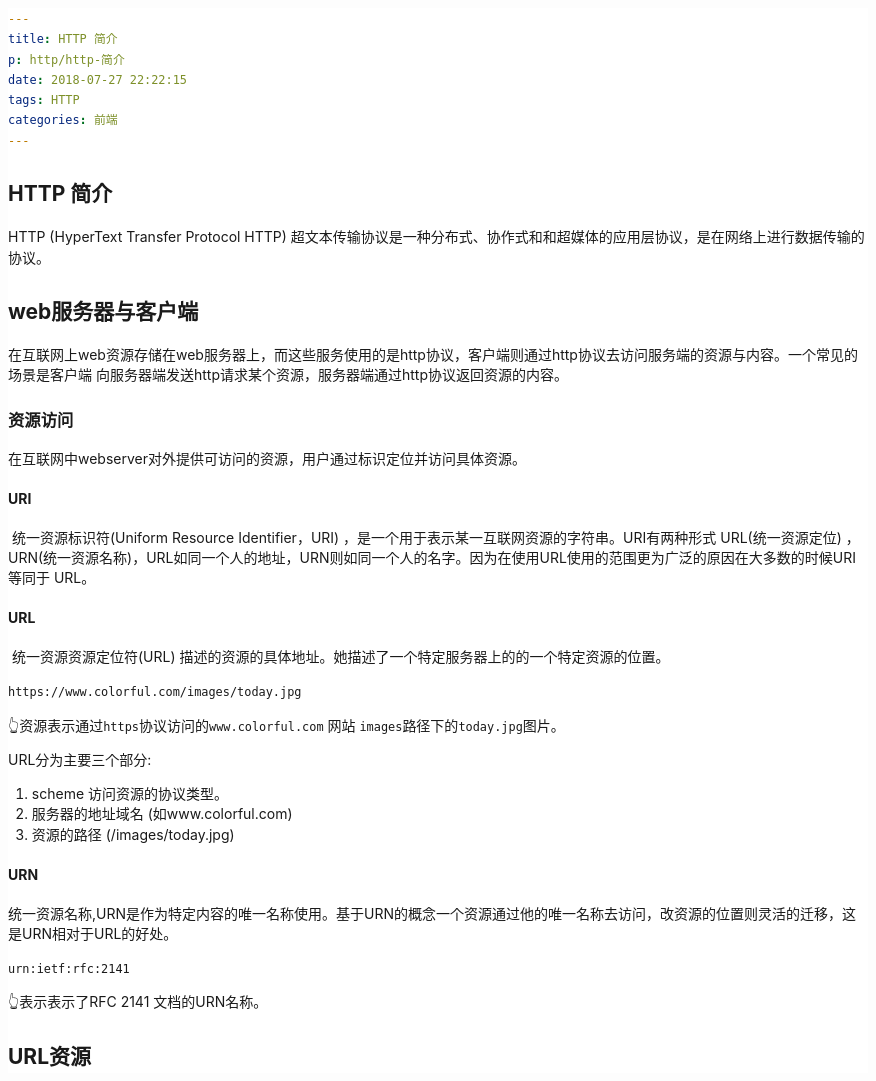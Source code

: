 ```yaml
---
title: HTTP 简介
p: http/http-简介
date: 2018-07-27 22:22:15
tags: HTTP
categories: 前端
---
```


## HTTP 简介

HTTP (HyperText Transfer Protocol HTTP) 超文本传输协议是一种分布式、协作式和和超媒体的应用层协议，是在网络上进行数据传输的协议。

## web服务器与客户端

在互联网上web资源存储在web服务器上，而这些服务使用的是http协议，客户端则通过http协议去访问服务端的资源与内容。一个常见的场景是客户端 向服务器端发送http请求某个资源，服务器端通过http协议返回资源的内容。

### 资源访问

在互联网中webserver对外提供可访问的资源，用户通过标识定位并访问具体资源。

#### URI

​	统一资源标识符(Uniform Resource Identifier，URI) ，是一个用于表示某一互联网资源的字符串。URI有两种形式 URL(统一资源定位) ，URN(统一资源名称)，URL如同一个人的地址，URN则如同一个人的名字。因为在使用URL使用的范围更为广泛的原因在大多数的时候URI 等同于 URL。

#### URL

​	统一资源资源定位符(URL) 描述的资源的具体地址。她描述了一个特定服务器上的的一个特定资源的位置。

```http
https://www.colorful.com/images/today.jpg 
```

👆资源表示通过`https`协议访问的`www.colorful.com` 网站 `images`路径下的`today.jpg`图片。

URL分为主要三个部分:

1. scheme  访问资源的协议类型。
2. 服务器的地址域名 (如www.colorful.com)
3. 资源的路径  (/images/today.jpg)

#### URN

​	统一资源名称,URN是作为特定内容的唯一名称使用。基于URN的概念一个资源通过他的唯一名称去访问，改资源的位置则灵活的迁移，这是URN相对于URL的好处。

```http
urn:ietf:rfc:2141
```

👆表示表示了RFC 2141 文档的URN名称。

## URL资源
